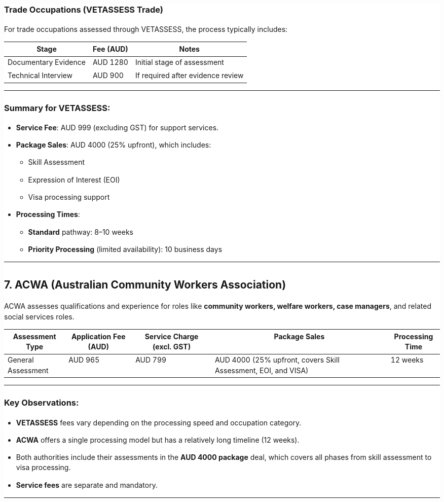 ### **Trade Occupations (VETASSESS Trade)**

For trade occupations assessed through VETASSESS, the process typically includes:

|**Stage**|**Fee (AUD)**|Notes|
|---|---|---|
|Documentary Evidence|AUD 1280|Initial stage of assessment|
|Technical Interview|AUD 900|If required after evidence review|

---

### **Summary for VETASSESS:**

- **Service Fee**: AUD 999 (excluding GST) for support services.
    
- **Package Sales**: AUD 4000 (25% upfront), which includes:
    
    - Skill Assessment
        
    - Expression of Interest (EOI)
        
    - Visa processing support
        
- **Processing Times**:
    
    - **Standard** pathway: 8–10 weeks
        
    - **Priority Processing** (limited availability): 10 business days
        

---

## **7. ACWA (Australian Community Workers Association)**

ACWA assesses qualifications and experience for roles like **community workers, welfare workers, case managers**, and related social services roles.

|**Assessment Type**|**Application Fee (AUD)**|**Service Charge (excl. GST)**|**Package Sales**|**Processing Time**|
|---|---|---|---|---|
|General Assessment|AUD 965|AUD 799|AUD 4000 (25% upfront, covers Skill Assessment, EOI, and VISA)|12 weeks|

---

### **Key Observations:**

- **VETASSESS** fees vary depending on the processing speed and occupation category.
    
- **ACWA** offers a single processing model but has a relatively long timeline (12 weeks).
    
- Both authorities include their assessments in the **AUD 4000 package** deal, which covers all phases from skill assessment to visa processing.
    
- **Service fees** are separate and mandatory.
    

---
